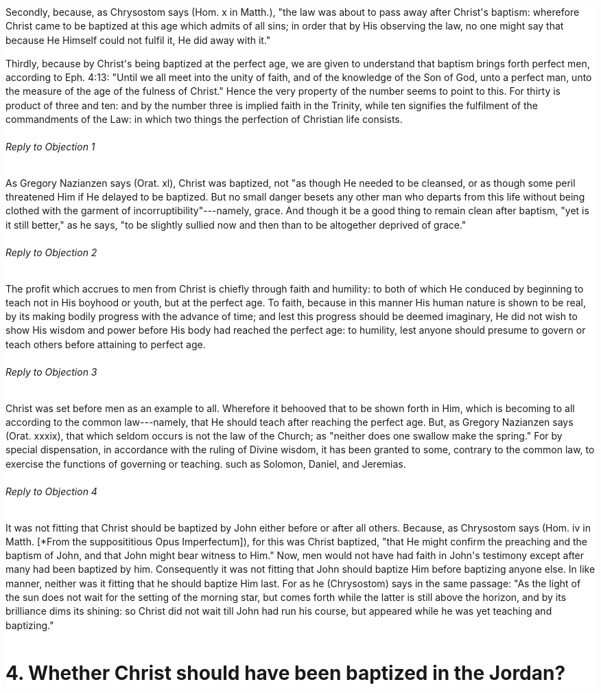 Secondly, because, as Chrysostom says (Hom. x in Matth.), "the law was about to pass away after Christ's baptism: wherefore Christ came to be baptized at this age which admits of all sins; in order that by His observing the law, no one might say that because He Himself could not fulfil it, He did away with it."  

Thirdly, because by Christ's being baptized at the perfect age, we are given to understand that baptism brings forth perfect men, according to Eph. 4:13: "Until we all meet into the unity of faith, and of the knowledge of the Son of God, unto a perfect man, unto the measure of the age of the fulness of Christ." Hence the very property of the number seems to point to this. For thirty is product of three and ten: and by the number three is implied faith in the Trinity, while ten signifies the fulfilment of the commandments of the Law: in which two things the perfection of Christian life consists.  

###### Reply to Objection 1
As Gregory Nazianzen says (Orat. xl), Christ was baptized, not "as though He needed to be cleansed, or as though some peril threatened Him if He delayed to be baptized. But no small danger besets any other man who departs from this life without being clothed with the garment of incorruptibility"---namely, grace. And though it be a good thing to remain clean after baptism, "yet is it still better," as he says, "to be slightly sullied now and then than to be altogether deprived of grace."  

###### Reply to Objection 2
The profit which accrues to men from Christ is chiefly through faith and humility: to both of which He conduced by beginning to teach not in His boyhood or youth, but at the perfect age. To faith, because in this manner His human nature is shown to be real, by its making bodily progress with the advance of time; and lest this progress should be deemed imaginary, He did not wish to show His wisdom and power before His body had reached the perfect age: to humility, lest anyone should presume to govern or teach others before attaining to perfect age.  

###### Reply to Objection 3
Christ was set before men as an example to all. Wherefore it behooved that to be shown forth in Him, which is becoming to all according to the common law---namely, that He should teach after reaching the perfect age. But, as Gregory Nazianzen says (Orat. xxxix), that which seldom occurs is not the law of the Church; as "neither does one swallow make the spring." For by special dispensation, in accordance with the ruling of Divine wisdom, it has been granted to some, contrary to the common law, to exercise the functions of governing or teaching. such as Solomon, Daniel, and Jeremias.  

###### Reply to Objection 4
It was not fitting that Christ should be baptized by John either before or after all others. Because, as Chrysostom says (Hom. iv in Matth. \[\*From the supposititious Opus Imperfectum\]), for this was Christ baptized, "that He might confirm the preaching and the baptism of John, and that John might bear witness to Him." Now, men would not have had faith in John's testimony except after many had been baptized by him. Consequently it was not fitting that John should baptize Him before baptizing anyone else. In like manner, neither was it fitting that he should baptize Him last. For as he (Chrysostom) says in the same passage: "As the light of the sun does not wait for the setting of the morning star, but comes forth while the latter is still above the horizon, and by its brilliance dims its shining: so Christ did not wait till John had run his course, but appeared while he was yet teaching and baptizing."  




# 4. Whether Christ should have been baptized in the Jordan? 

